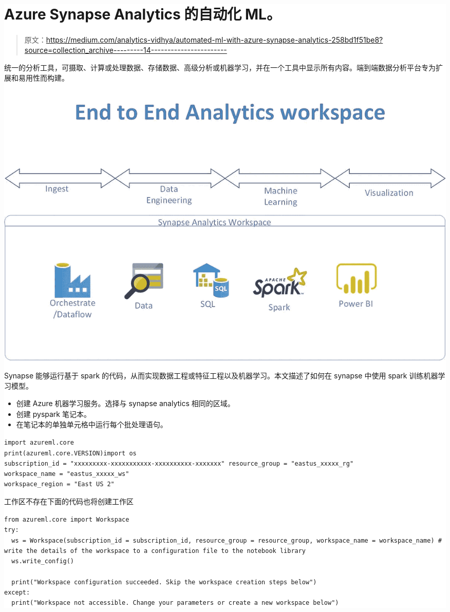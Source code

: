 # Azure Synapse Analytics 的自动化 ML。

> 原文：<https://medium.com/analytics-vidhya/automated-ml-with-azure-synapse-analytics-258bd1f51be8?source=collection_archive---------14----------------------->

统一的分析工具，可摄取、计算或处理数据、存储数据、高级分析或机器学习，并在一个工具中显示所有内容。端到端数据分析平台专为扩展和易用性而构建。

![](img/00a8f1423e0bc94e41365dc3ac024ff2.png)

Synapse 能够运行基于 spark 的代码，从而实现数据工程或特征工程以及机器学习。本文描述了如何在 synapse 中使用 spark 训练机器学习模型。

*   创建 Azure 机器学习服务。选择与 synapse analytics 相同的区域。
*   创建 pyspark 笔记本。
*   在笔记本的单独单元格中运行每个批处理语句。

```
import azureml.core 
print(azureml.core.VERSION)import os 
subscription_id = "xxxxxxxxx-xxxxxxxxxxx-xxxxxxxxxx-xxxxxxx" resource_group = "eastus_xxxxx_rg" 
workspace_name = "eastus_xxxxx_ws" 
workspace_region = "East US 2"
```

工作区不存在下面的代码也将创建工作区

```
from azureml.core import Workspace 
try:
  ws = Workspace(subscription_id = subscription_id, resource_group = resource_group, workspace_name = workspace_name) # write the details of the workspace to a configuration file to the notebook library 
  ws.write_config()

  print("Workspace configuration succeeded. Skip the workspace creation steps below") 
except: 
  print("Workspace not accessible. Change your parameters or create a new workspace below")
```
